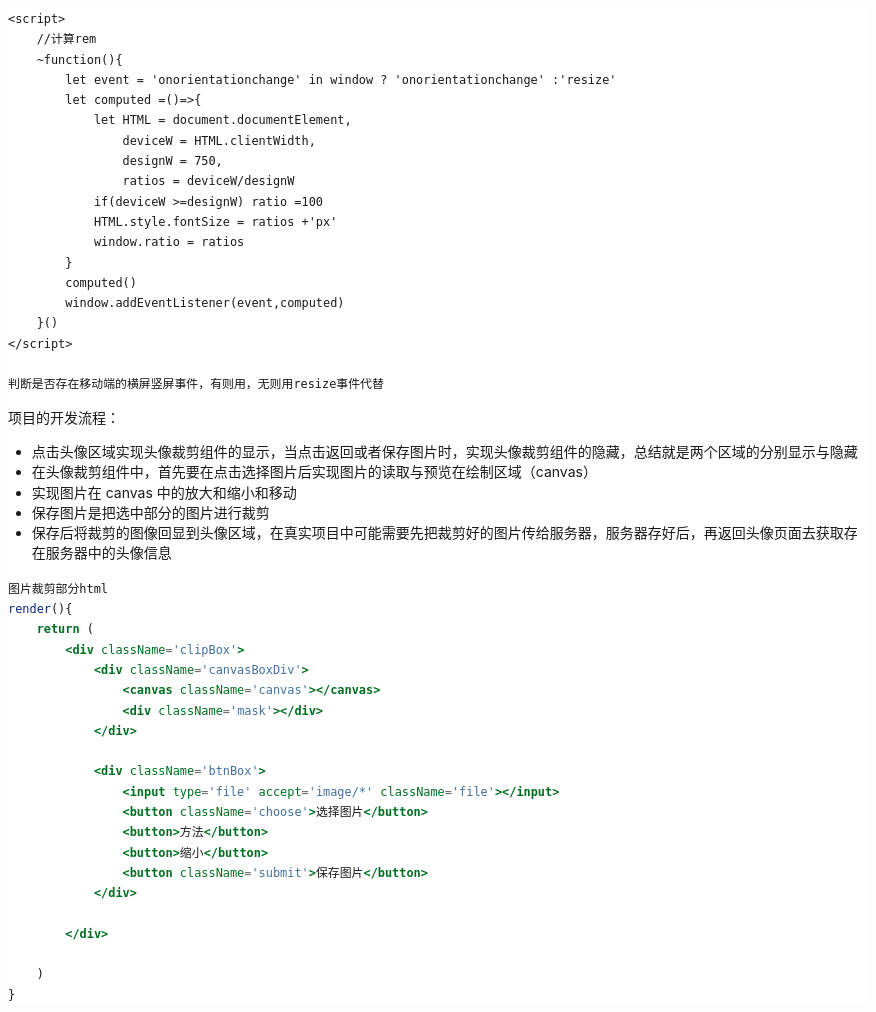 ```
<script>
	//计算rem
    ~function(){
        let event = 'onorientationchange' in window ? 'onorientationchange' :'resize'
        let computed =()=>{
            let HTML = document.documentElement,
                deviceW = HTML.clientWidth,
                designW = 750,
                ratios = deviceW/designW
            if(deviceW >=designW) ratio =100
            HTML.style.fontSize = ratios +'px'
            window.ratio = ratios
        }
        computed()
        window.addEventListener(event,computed)
    }()
</script>

判断是否存在移动端的横屏竖屏事件，有则用，无则用resize事件代替
```

项目的开发流程：

- 点击头像区域实现头像裁剪组件的显示，当点击返回或者保存图片时，实现头像裁剪组件的隐藏，总结就是两个区域的分别显示与隐藏
- 在头像裁剪组件中，首先要在点击选择图片后实现图片的读取与预览在绘制区域（canvas）
- 实现图片在 canvas 中的放大和缩小和移动
- 保存图片是把选中部分的图片进行裁剪
- 保存后将裁剪的图像回显到头像区域，在真实项目中可能需要先把裁剪好的图片传给服务器，服务器存好后，再返回头像页面去获取存在服务器中的头像信息

```jsx
图片裁剪部分html
render(){
    return (
        <div className='clipBox'>
            <div className='canvasBoxDiv'>
                <canvas className='canvas'></canvas>
                <div className='mask'></div>
            </div>

			<div className='btnBox'>
                <input type='file' accept='image/*' className='file'></input>
                <button className='choose'>选择图片</button>
                <button>方法</button>
                <button>缩小</button>
                <button className='submit'>保存图片</button>
            </div>

        </div>

    )
}
```
